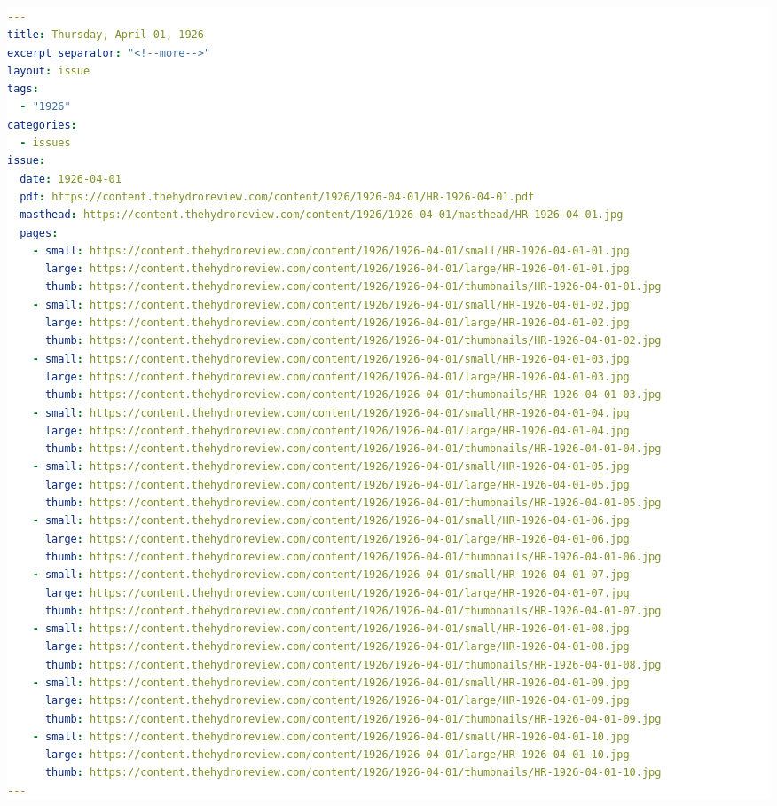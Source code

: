 ```yaml
---
title: Thursday, April 01, 1926
excerpt_separator: "<!--more-->"
layout: issue
tags:
  - "1926"
categories:
  - issues
issue:
  date: 1926-04-01
  pdf: https://content.thehydroreview.com/content/1926/1926-04-01/HR-1926-04-01.pdf
  masthead: https://content.thehydroreview.com/content/1926/1926-04-01/masthead/HR-1926-04-01.jpg
  pages:
    - small: https://content.thehydroreview.com/content/1926/1926-04-01/small/HR-1926-04-01-01.jpg
      large: https://content.thehydroreview.com/content/1926/1926-04-01/large/HR-1926-04-01-01.jpg
      thumb: https://content.thehydroreview.com/content/1926/1926-04-01/thumbnails/HR-1926-04-01-01.jpg
    - small: https://content.thehydroreview.com/content/1926/1926-04-01/small/HR-1926-04-01-02.jpg
      large: https://content.thehydroreview.com/content/1926/1926-04-01/large/HR-1926-04-01-02.jpg
      thumb: https://content.thehydroreview.com/content/1926/1926-04-01/thumbnails/HR-1926-04-01-02.jpg
    - small: https://content.thehydroreview.com/content/1926/1926-04-01/small/HR-1926-04-01-03.jpg
      large: https://content.thehydroreview.com/content/1926/1926-04-01/large/HR-1926-04-01-03.jpg
      thumb: https://content.thehydroreview.com/content/1926/1926-04-01/thumbnails/HR-1926-04-01-03.jpg
    - small: https://content.thehydroreview.com/content/1926/1926-04-01/small/HR-1926-04-01-04.jpg
      large: https://content.thehydroreview.com/content/1926/1926-04-01/large/HR-1926-04-01-04.jpg
      thumb: https://content.thehydroreview.com/content/1926/1926-04-01/thumbnails/HR-1926-04-01-04.jpg
    - small: https://content.thehydroreview.com/content/1926/1926-04-01/small/HR-1926-04-01-05.jpg
      large: https://content.thehydroreview.com/content/1926/1926-04-01/large/HR-1926-04-01-05.jpg
      thumb: https://content.thehydroreview.com/content/1926/1926-04-01/thumbnails/HR-1926-04-01-05.jpg
    - small: https://content.thehydroreview.com/content/1926/1926-04-01/small/HR-1926-04-01-06.jpg
      large: https://content.thehydroreview.com/content/1926/1926-04-01/large/HR-1926-04-01-06.jpg
      thumb: https://content.thehydroreview.com/content/1926/1926-04-01/thumbnails/HR-1926-04-01-06.jpg
    - small: https://content.thehydroreview.com/content/1926/1926-04-01/small/HR-1926-04-01-07.jpg
      large: https://content.thehydroreview.com/content/1926/1926-04-01/large/HR-1926-04-01-07.jpg
      thumb: https://content.thehydroreview.com/content/1926/1926-04-01/thumbnails/HR-1926-04-01-07.jpg
    - small: https://content.thehydroreview.com/content/1926/1926-04-01/small/HR-1926-04-01-08.jpg
      large: https://content.thehydroreview.com/content/1926/1926-04-01/large/HR-1926-04-01-08.jpg
      thumb: https://content.thehydroreview.com/content/1926/1926-04-01/thumbnails/HR-1926-04-01-08.jpg
    - small: https://content.thehydroreview.com/content/1926/1926-04-01/small/HR-1926-04-01-09.jpg
      large: https://content.thehydroreview.com/content/1926/1926-04-01/large/HR-1926-04-01-09.jpg
      thumb: https://content.thehydroreview.com/content/1926/1926-04-01/thumbnails/HR-1926-04-01-09.jpg
    - small: https://content.thehydroreview.com/content/1926/1926-04-01/small/HR-1926-04-01-10.jpg
      large: https://content.thehydroreview.com/content/1926/1926-04-01/large/HR-1926-04-01-10.jpg
      thumb: https://content.thehydroreview.com/content/1926/1926-04-01/thumbnails/HR-1926-04-01-10.jpg
---
```
